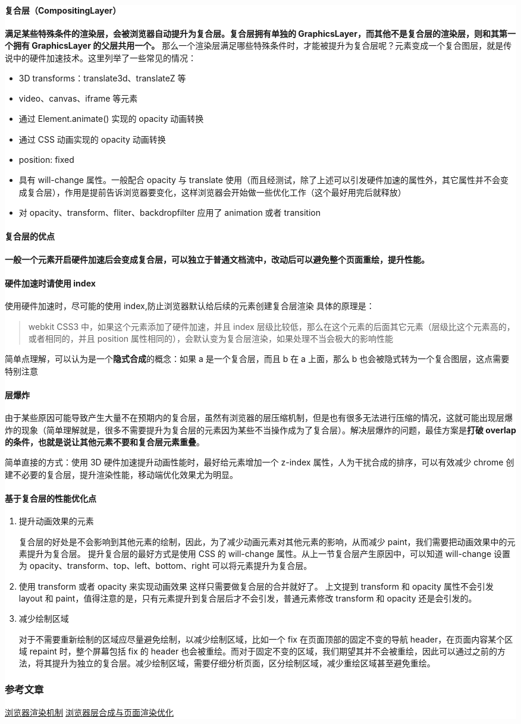 #### 复合层（CompositingLayer）

**满足某些特殊条件的渲染层，会被浏览器自动提升为复合层。复合层拥有单独的 GraphicsLayer，而其他不是复合层的渲染层，则和其第一个拥有 GraphicsLayer 的父层共用一个。**
那么一个渲染层满足哪些特殊条件时，才能被提升为复合层呢？元素变成一个复合图层，就是传说中的硬件加速技术。这里列举了一些常见的情况：

- 3D transforms：translate3d、translateZ 等

- video、canvas、iframe 等元素

- 通过 Element.animate() 实现的 opacity 动画转换

- 通过 СSS 动画实现的 opacity 动画转换

- position: fixed

- 具有 will-change 属性。一般配合 opacity 与 translate 使用（而且经测试，除了上述可以引发硬件加速的属性外，其它属性并不会变成复合层），作用是提前告诉浏览器要变化，这样浏览器会开始做一些优化工作（这个最好用完后就释放）

- 对 opacity、transform、fliter、backdropfilter 应用了 animation 或者 transition

#### 复合层的优点

**一般一个元素开启硬件加速后会变成复合层，可以独立于普通文档流中，改动后可以避免整个页面重绘，提升性能。**

#### 硬件加速时请使用 index

使用硬件加速时，尽可能的使用 index,防止浏览器默认给后续的元素创建复合层渲染
具体的原理是：

> webkit CSS3 中，如果这个元素添加了硬件加速，并且 index 层级比较低，那么在这个元素的后面其它元素（层级比这个元素高的，或者相同的，并且 position 属性相同的），会默认变为复合层渲染，如果处理不当会极大的影响性能

简单点理解，可以认为是一个**隐式合成**的概念：如果 a 是一个复合层，而且 b 在 a 上面，那么 b 也会被隐式转为一个复合图层，这点需要特别注意

#### 层爆炸

由于某些原因可能导致产生大量不在预期内的复合层，虽然有浏览器的层压缩机制，但是也有很多无法进行压缩的情况，这就可能出现层爆炸的现象（简单理解就是，很多不需要提升为复合层的元素因为某些不当操作成为了复合层）。解决层爆炸的问题，最佳方案是**打破 overlap 的条件，也就是说让其他元素不要和复合层元素重叠**。

简单直接的方式：使用 3D 硬件加速提升动画性能时，最好给元素增加一个 z-index 属性，人为干扰合成的排序，可以有效减少 chrome 创建不必要的复合层，提升渲染性能，移动端优化效果尤为明显。

#### 基于复合层的性能优化点

1. 提升动画效果的元素

   复合层的好处是不会影响到其他元素的绘制，因此，为了减少动画元素对其他元素的影响，从而减少 paint，我们需要把动画效果中的元素提升为复合层。 提升复合层的最好方式是使用 CSS 的 will-change 属性。从上一节复合层产生原因中，可以知道 will-change 设置为 opacity、transform、top、left、bottom、right 可以将元素提升为复合层。

2. 使用 transform 或者 opacity 来实现动画效果
   这样只需要做复合层的合并就好了。
   上文提到 transform 和 opacity 属性不会引发 layout 和 paint，值得注意的是，只有元素提升到复合层后才不会引发，普通元素修改 transform 和 opacity 还是会引发的。

3. 减少绘制区域

   对于不需要重新绘制的区域应尽量避免绘制，以减少绘制区域，比如一个 fix 在页面顶部的固定不变的导航 header，在页面内容某个区域 repaint 时，整个屏幕包括 fix 的 header 也会被重绘。而对于固定不变的区域，我们期望其并不会被重绘，因此可以通过之前的方法，将其提升为独立的复合层。减少绘制区域，需要仔细分析页面，区分绘制区域，减少重绘区域甚至避免重绘。

### 参考文章

[浏览器渲染机制](https://segmentfault.com/a/1190000014018604)
[浏览器层合成与页面渲染优化](https://juejin.cn/post/6844903966573068301)
